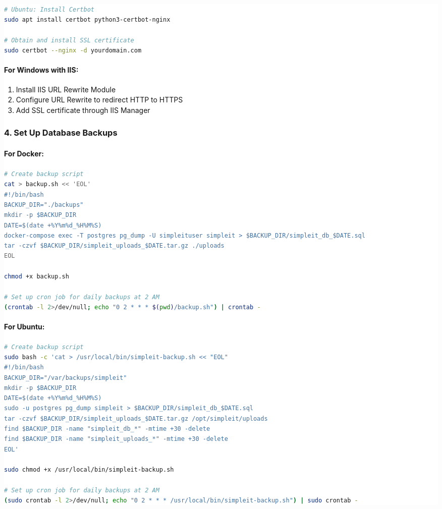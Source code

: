 ```bash
# Ubuntu: Install Certbot
sudo apt install certbot python3-certbot-nginx

# Obtain and install SSL certificate
sudo certbot --nginx -d yourdomain.com
```

#### For Windows with IIS:

1. Install IIS URL Rewrite Module
2. Configure URL Rewrite to redirect HTTP to HTTPS
3. Add SSL certificate through IIS Manager

### 4. Set Up Database Backups

#### For Docker:

```bash
# Create backup script
cat > backup.sh << 'EOL'
#!/bin/bash
BACKUP_DIR="./backups"
mkdir -p $BACKUP_DIR
DATE=$(date +%Y%m%d_%H%M%S)
docker-compose exec -T postgres pg_dump -U simpleituser simpleit > $BACKUP_DIR/simpleit_db_$DATE.sql
tar -czvf $BACKUP_DIR/simpleit_uploads_$DATE.tar.gz ./uploads
EOL

chmod +x backup.sh

# Set up cron job for daily backups at 2 AM
(crontab -l 2>/dev/null; echo "0 2 * * * $(pwd)/backup.sh") | crontab -
```

#### For Ubuntu:

```bash
# Create backup script
sudo bash -c 'cat > /usr/local/bin/simpleit-backup.sh << "EOL"
#!/bin/bash
BACKUP_DIR="/var/backups/simpleit"
mkdir -p $BACKUP_DIR
DATE=$(date +%Y%m%d_%H%M%S)
sudo -u postgres pg_dump simpleit > $BACKUP_DIR/simpleit_db_$DATE.sql
tar -czvf $BACKUP_DIR/simpleit_uploads_$DATE.tar.gz /opt/simpleit/uploads
find $BACKUP_DIR -name "simpleit_db_*" -mtime +30 -delete
find $BACKUP_DIR -name "simpleit_uploads_*" -mtime +30 -delete
EOL'

sudo chmod +x /usr/local/bin/simpleit-backup.sh

# Set up cron job for daily backups at 2 AM
(sudo crontab -l 2>/dev/null; echo "0 2 * * * /usr/local/bin/simpleit-backup.sh") | sudo crontab -
```

